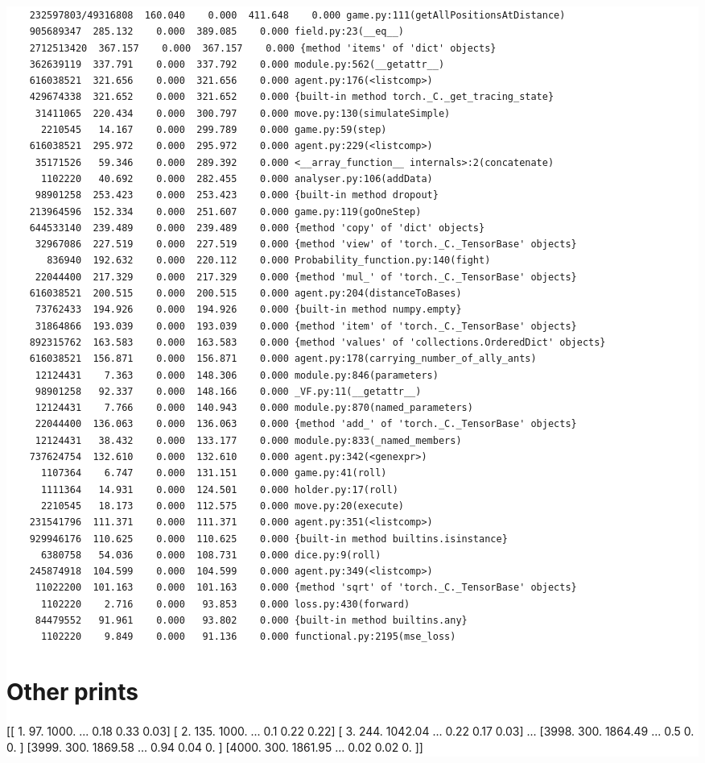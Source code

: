         232597803/49316808  160.040    0.000  411.648    0.000 game.py:111(getAllPositionsAtDistance)
        905689347  285.132    0.000  389.085    0.000 field.py:23(__eq__)
        2712513420  367.157    0.000  367.157    0.000 {method 'items' of 'dict' objects}
        362639119  337.791    0.000  337.792    0.000 module.py:562(__getattr__)
        616038521  321.656    0.000  321.656    0.000 agent.py:176(<listcomp>)
        429674338  321.652    0.000  321.652    0.000 {built-in method torch._C._get_tracing_state}
         31411065  220.434    0.000  300.797    0.000 move.py:130(simulateSimple)
          2210545   14.167    0.000  299.789    0.000 game.py:59(step)
        616038521  295.972    0.000  295.972    0.000 agent.py:229(<listcomp>)
         35171526   59.346    0.000  289.392    0.000 <__array_function__ internals>:2(concatenate)
          1102220   40.692    0.000  282.455    0.000 analyser.py:106(addData)
         98901258  253.423    0.000  253.423    0.000 {built-in method dropout}
        213964596  152.334    0.000  251.607    0.000 game.py:119(goOneStep)
        644533140  239.489    0.000  239.489    0.000 {method 'copy' of 'dict' objects}
         32967086  227.519    0.000  227.519    0.000 {method 'view' of 'torch._C._TensorBase' objects}
           836940  192.632    0.000  220.112    0.000 Probability_function.py:140(fight)
         22044400  217.329    0.000  217.329    0.000 {method 'mul_' of 'torch._C._TensorBase' objects}
        616038521  200.515    0.000  200.515    0.000 agent.py:204(distanceToBases)
         73762433  194.926    0.000  194.926    0.000 {built-in method numpy.empty}
         31864866  193.039    0.000  193.039    0.000 {method 'item' of 'torch._C._TensorBase' objects}
        892315762  163.583    0.000  163.583    0.000 {method 'values' of 'collections.OrderedDict' objects}
        616038521  156.871    0.000  156.871    0.000 agent.py:178(carrying_number_of_ally_ants)
         12124431    7.363    0.000  148.306    0.000 module.py:846(parameters)
         98901258   92.337    0.000  148.166    0.000 _VF.py:11(__getattr__)
         12124431    7.766    0.000  140.943    0.000 module.py:870(named_parameters)
         22044400  136.063    0.000  136.063    0.000 {method 'add_' of 'torch._C._TensorBase' objects}
         12124431   38.432    0.000  133.177    0.000 module.py:833(_named_members)
        737624754  132.610    0.000  132.610    0.000 agent.py:342(<genexpr>)
          1107364    6.747    0.000  131.151    0.000 game.py:41(roll)
          1111364   14.931    0.000  124.501    0.000 holder.py:17(roll)
          2210545   18.173    0.000  112.575    0.000 move.py:20(execute)
        231541796  111.371    0.000  111.371    0.000 agent.py:351(<listcomp>)
        929946176  110.625    0.000  110.625    0.000 {built-in method builtins.isinstance}
          6380758   54.036    0.000  108.731    0.000 dice.py:9(roll)
        245874918  104.599    0.000  104.599    0.000 agent.py:349(<listcomp>)
         11022200  101.163    0.000  101.163    0.000 {method 'sqrt' of 'torch._C._TensorBase' objects}
          1102220    2.716    0.000   93.853    0.000 loss.py:430(forward)
         84479552   91.961    0.000   93.802    0.000 {built-in method builtins.any}
          1102220    9.849    0.000   91.136    0.000 functional.py:2195(mse_loss)


# Other prints

[[   1.     97.   1000.   ...    0.18    0.33    0.03]
 [   2.    135.   1000.   ...    0.1     0.22    0.22]
 [   3.    244.   1042.04 ...    0.22    0.17    0.03]
 ...
 [3998.    300.   1864.49 ...    0.5     0.      0.  ]
 [3999.    300.   1869.58 ...    0.94    0.04    0.  ]
 [4000.    300.   1861.95 ...    0.02    0.02    0.  ]]
